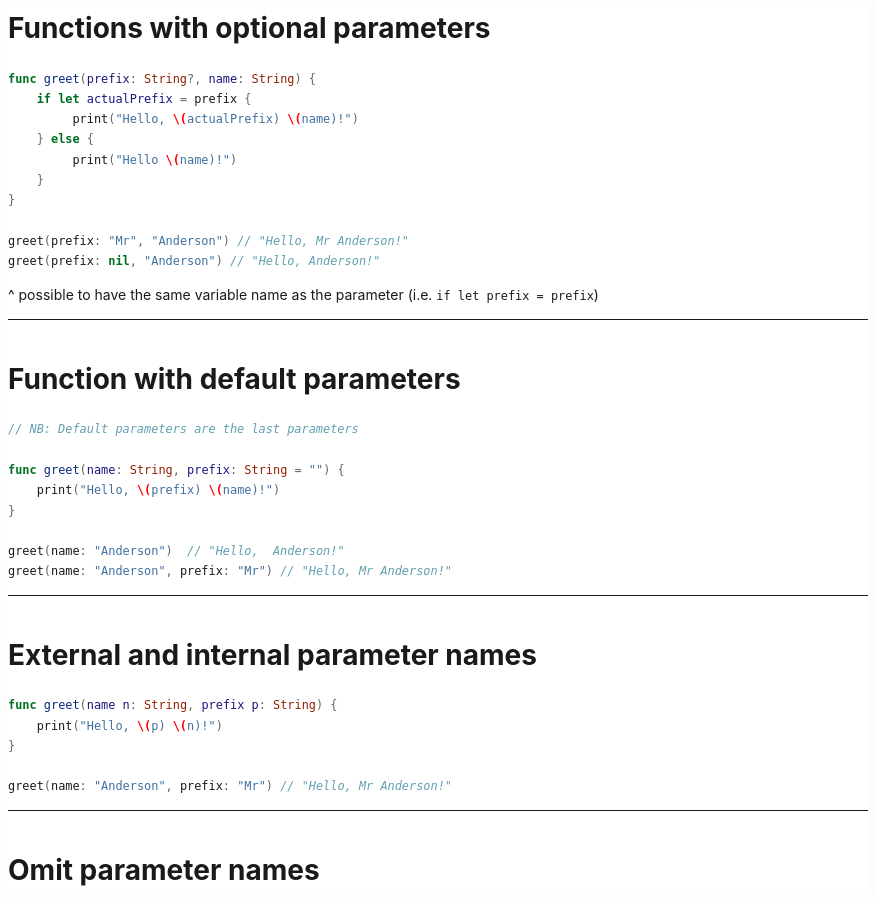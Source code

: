 # Functions with optional parameters

```swift
func greet(prefix: String?, name: String) {
    if let actualPrefix = prefix {
         print("Hello, \(actualPrefix) \(name)!")
    } else {
         print("Hello \(name)!")
    }
}

greet(prefix: "Mr", "Anderson") // "Hello, Mr Anderson!"
greet(prefix: nil, "Anderson") // "Hello, Anderson!"

```

^ possible to have the same variable name as the parameter (i.e. `if let prefix = prefix`)

---



# Function with default parameters

```swift
// NB: Default parameters are the last parameters

func greet(name: String, prefix: String = "") {
    print("Hello, \(prefix) \(name)!")
}

greet(name: "Anderson")  // "Hello,  Anderson!"
greet(name: "Anderson", prefix: "Mr") // "Hello, Mr Anderson!"
```

---

# External and internal parameter names

```swift
func greet(name n: String, prefix p: String) {
    print("Hello, \(p) \(n)!")
}

greet(name: "Anderson", prefix: "Mr") // "Hello, Mr Anderson!"
```

---

# Omit parameter names
